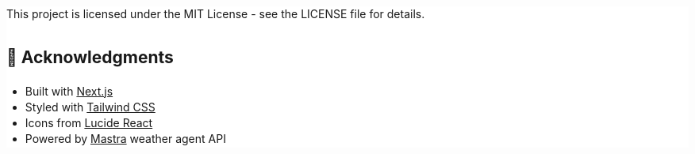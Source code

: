 This project is licensed under the MIT License - see the LICENSE file for details.

## 🙏 Acknowledgments

- Built with [Next.js](https://nextjs.org/)
- Styled with [Tailwind CSS](https://tailwindcss.com/)
- Icons from [Lucide React](https://lucide.dev/)
- Powered by [Mastra](https://mastra.ai/) weather agent API
